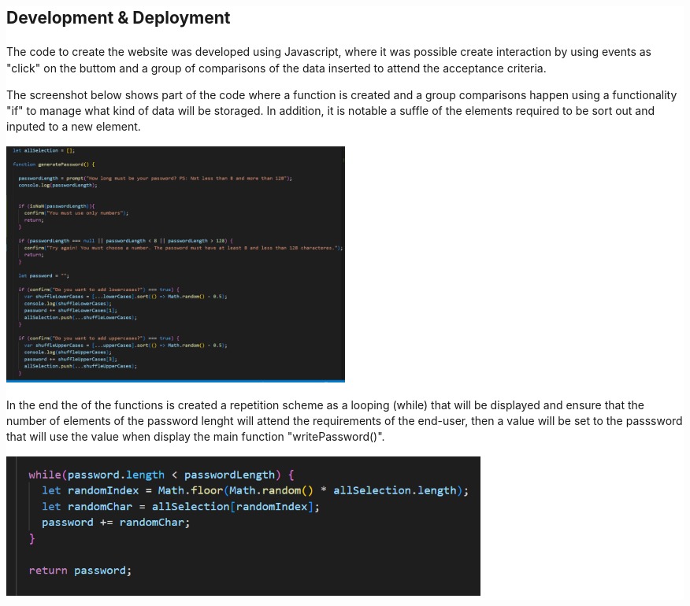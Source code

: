 
## Development & Deployment

The code to create the website was developed using Javascript, where it was possible create interaction by using events as "click" on the buttom and a group of comparisons of the data inserted to attend the acceptance criteria. 

The screenshot below shows part of the code where a function is created and a group comparisons happen using a functionality "if" to manage what kind of data will be storaged.
In addition, it is notable a suffle of the elements required to be sort out and inputed to a new element.

<img src="./Assets/images/comparison-if.png" alt="part od CSS code with if's" width="50%" height="50%" />

In the end the of the functions is created a repetition scheme as a looping (while) that will be displayed and ensure that the number of elements of the password lenght will attend the requirements of the end-user, then a value will be set to the passsword that will use the value when display the main function "writePassword()".

<img src="./Assets/images/while-repetition.png" alt="looping using while" width="70%" height="70%" />
